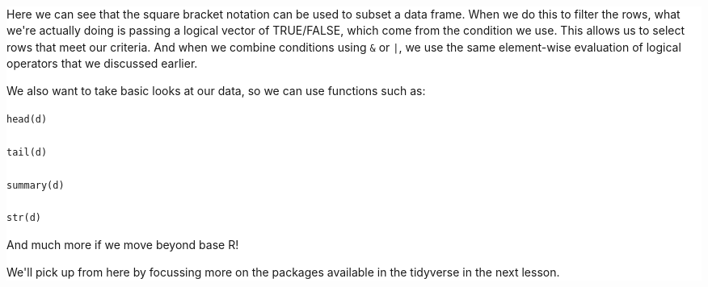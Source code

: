 Here we can see that the square bracket notation can be used to subset a data frame. When we do this to filter the rows, what we're actually doing is passing a logical vector of TRUE/FALSE, which come from the condition we use. This allows us to select rows that meet our criteria. And when we combine conditions using `&` or `|`, we use the same element-wise evaluation of logical operators that we discussed earlier.

We also want to take basic looks at our data, so we can use functions such as:

```
head(d)

tail(d)

summary(d)

str(d)
```

And much more if we move beyond base R!

We'll pick up from here by focussing more on the packages available in the tidyverse in the next lesson.
